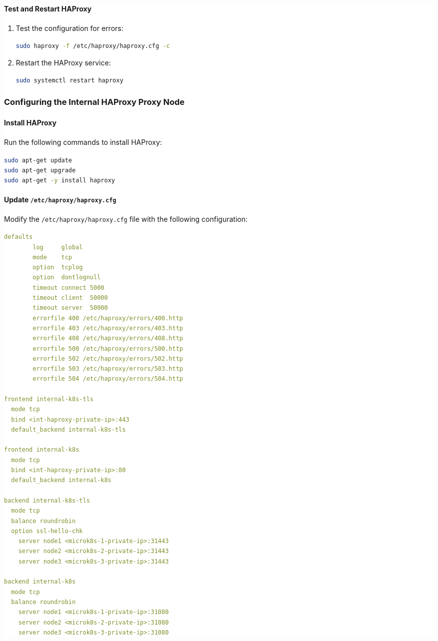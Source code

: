 #### Test and Restart HAProxy
1. Test the configuration for errors:
   ```bash
   sudo haproxy -f /etc/haproxy/haproxy.cfg -c
   ```

2. Restart the HAProxy service:
   ```bash
   sudo systemctl restart haproxy
   ```

### Configuring the Internal HAProxy Proxy Node

#### Install HAProxy
Run the following commands to install HAProxy:

```bash
sudo apt-get update
sudo apt-get upgrade
sudo apt-get -y install haproxy
```

#### Update `/etc/haproxy/haproxy.cfg`
Modify the `/etc/haproxy/haproxy.cfg` file with the following configuration:

```yaml
defaults
        log     global
        mode    tcp
        option  tcplog
        option  dontlognull
        timeout connect 5000
        timeout client  50000
        timeout server  50000
        errorfile 400 /etc/haproxy/errors/400.http
        errorfile 403 /etc/haproxy/errors/403.http
        errorfile 408 /etc/haproxy/errors/408.http
        errorfile 500 /etc/haproxy/errors/500.http
        errorfile 502 /etc/haproxy/errors/502.http
        errorfile 503 /etc/haproxy/errors/503.http
        errorfile 504 /etc/haproxy/errors/504.http

frontend internal-k8s-tls
  mode tcp
  bind <int-haproxy-private-ip>:443
  default_backend internal-k8s-tls

frontend internal-k8s
  mode tcp
  bind <int-haproxy-private-ip>:80
  default_backend internal-k8s

backend internal-k8s-tls
  mode tcp
  balance roundrobin
  option ssl-hello-chk
    server node1 <microk8s-1-private-ip>:31443
    server node2 <microk8s-2-private-ip>:31443
    server node3 <microk8s-3-private-ip>:31443

backend internal-k8s
  mode tcp
  balance roundrobin
    server node1 <microk8s-1-private-ip>:31080
    server node2 <microk8s-2-private-ip>:31080
    server node3 <microk8s-3-private-ip>:31080
```